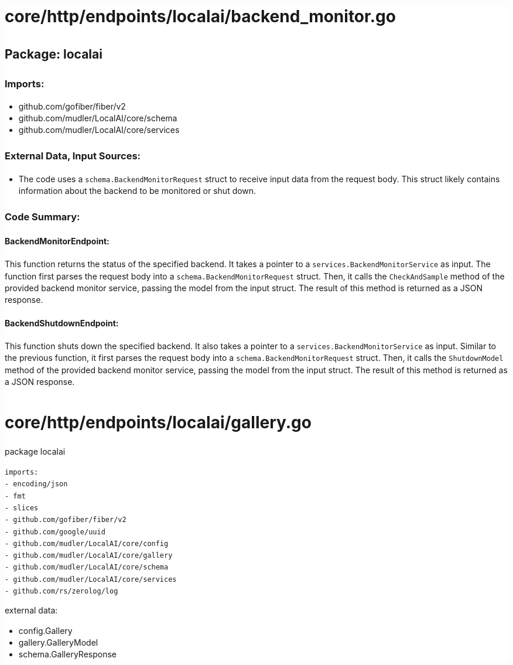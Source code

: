 # core/http/endpoints/localai/backend_monitor.go  
## Package: localai  
  
### Imports:  
  
- github.com/gofiber/fiber/v2  
- github.com/mudler/LocalAI/core/schema  
- github.com/mudler/LocalAI/core/services  
  
### External Data, Input Sources:  
  
- The code uses a `schema.BackendMonitorRequest` struct to receive input data from the request body. This struct likely contains information about the backend to be monitored or shut down.  
  
### Code Summary:  
  
#### BackendMonitorEndpoint:  
  
This function returns the status of the specified backend. It takes a pointer to a `services.BackendMonitorService` as input. The function first parses the request body into a `schema.BackendMonitorRequest` struct. Then, it calls the `CheckAndSample` method of the provided backend monitor service, passing the model from the input struct. The result of this method is returned as a JSON response.  
  
#### BackendShutdownEndpoint:  
  
This function shuts down the specified backend. It also takes a pointer to a `services.BackendMonitorService` as input. Similar to the previous function, it first parses the request body into a `schema.BackendMonitorRequest` struct. Then, it calls the `ShutdownModel` method of the provided backend monitor service, passing the model from the input struct. The result of this method is returned as a JSON response.  
  
  
  
# core/http/endpoints/localai/gallery.go  
package localai  
  
```  
imports:  
- encoding/json  
- fmt  
- slices  
- github.com/gofiber/fiber/v2  
- github.com/google/uuid  
- github.com/mudler/LocalAI/core/config  
- github.com/mudler/LocalAI/core/gallery  
- github.com/mudler/LocalAI/core/schema  
- github.com/mudler/LocalAI/core/services  
- github.com/rs/zerolog/log  
```  
  
external data:  
- config.Gallery  
- gallery.GalleryModel  
- schema.GalleryResponse  
  